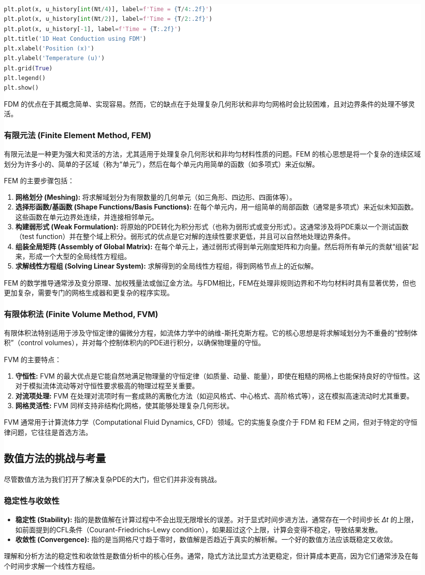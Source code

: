 ```python
plt.plot(x, u_history[int(Nt/4)], label=f'Time = {T/4:.2f}')
plt.plot(x, u_history[int(Nt/2)], label=f'Time = {T/2:.2f}')
plt.plot(x, u_history[-1], label=f'Time = {T:.2f}')
plt.title('1D Heat Conduction using FDM')
plt.xlabel('Position (x)')
plt.ylabel('Temperature (u)')
plt.grid(True)
plt.legend()
plt.show()

```

FDM 的优点在于其概念简单、实现容易。然而，它的缺点在于处理复杂几何形状和非均匀网格时会比较困难，且对边界条件的处理不够灵活。

### 有限元法 (Finite Element Method, FEM)

有限元法是一种更为强大和灵活的方法，尤其适用于处理复杂几何形状和非均匀材料性质的问题。FEM 的核心思想是将一个复杂的连续区域划分为许多小的、简单的子区域（称为“单元”），然后在每个单元内用简单的函数（如多项式）来近似解。

FEM 的主要步骤包括：
1.  **网格划分 (Meshing):** 将求解域划分为有限数量的几何单元（如三角形、四边形、四面体等）。
2.  **选择形函数/基函数 (Shape Functions/Basis Functions):** 在每个单元内，用一组简单的局部函数（通常是多项式）来近似未知函数。这些函数在单元边界处连续，并连接相邻单元。
3.  **构建弱形式 (Weak Formulation):** 将原始的PDE转化为积分形式（也称为弱形式或变分形式）。这通常涉及将PDE乘以一个测试函数（test function）并在整个域上积分。弱形式的优点是它对解的连续性要求更低，并且可以自然地处理边界条件。
4.  **组装全局矩阵 (Assembly of Global Matrix):** 在每个单元上，通过弱形式得到单元刚度矩阵和力向量。然后将所有单元的贡献“组装”起来，形成一个大型的全局线性方程组。
5.  **求解线性方程组 (Solving Linear System):** 求解得到的全局线性方程组，得到网格节点上的近似解。

FEM 的数学推导通常涉及变分原理、加权残量法或伽辽金方法。与FDM相比，FEM在处理非规则边界和不均匀材料时具有显著优势，但也更加复杂，需要专门的网格生成器和更复杂的程序实现。

### 有限体积法 (Finite Volume Method, FVM)

有限体积法特别适用于涉及守恒定律的偏微分方程，如流体力学中的纳维-斯托克斯方程。它的核心思想是将求解域划分为不重叠的“控制体积”（control volumes），并对每个控制体积内的PDE进行积分，以确保物理量的守恒。

FVM 的主要特点：
1.  **守恒性:** FVM 的最大优点是它能自然地满足物理量的守恒定律（如质量、动量、能量），即使在粗糙的网格上也能保持良好的守恒性。这对于模拟流体流动等对守恒性要求极高的物理过程至关重要。
2.  **对流项处理:** FVM 在处理对流项时有一套成熟的离散化方法（如迎风格式、中心格式、高阶格式等），这在模拟高速流动时尤其重要。
3.  **网格灵活性:** FVM 同样支持非结构化网格，使其能够处理复杂几何形状。

FVM 通常用于计算流体力学（Computational Fluid Dynamics, CFD）领域。它的实施复杂度介于 FDM 和 FEM 之间，但对于特定的守恒律问题，它往往是首选方法。

## 数值方法的挑战与考量

尽管数值方法为我们打开了解决复杂PDE的大门，但它们并非没有挑战。

### 稳定性与收敛性

*   **稳定性 (Stability):** 指的是数值解在计算过程中不会出现无限增长的误差。对于显式时间步进方法，通常存在一个时间步长 $\Delta t$ 的上限，如前面提到的CFL条件（Courant-Friedrichs-Lewy condition），如果超过这个上限，计算会变得不稳定，导致结果发散。
*   **收敛性 (Convergence):** 指的是当网格尺寸趋于零时，数值解是否趋近于真实的解析解。一个好的数值方法应该既稳定又收敛。

理解和分析方法的稳定性和收敛性是数值分析中的核心任务。通常，隐式方法比显式方法更稳定，但计算成本更高，因为它们通常涉及在每个时间步求解一个线性方程组。
